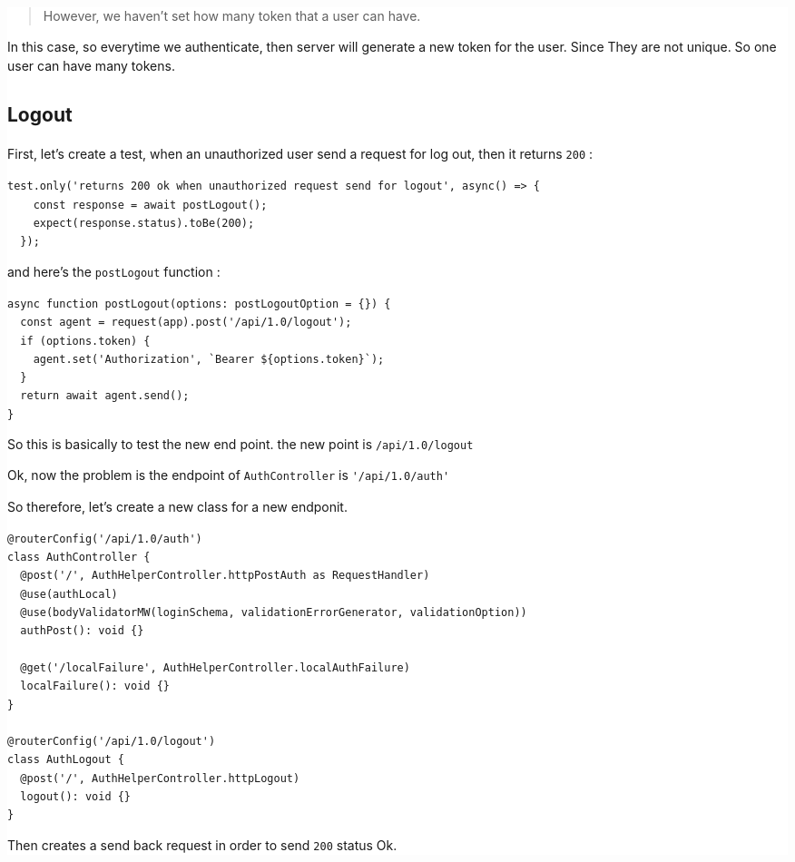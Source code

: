 > However, we haven’t set how many token that a user can have.
> 

In this case, so everytime we authenticate, then server will generate a new token for the user. Since They are not unique. So one user can have many tokens. 

## Logout

First, let’s create a test, when an unauthorized user send a request for log out, then it returns `200` : 

```tsx
test.only('returns 200 ok when unauthorized request send for logout', async() => {
    const response = await postLogout();
    expect(response.status).toBe(200);
  });
```

and here’s the `postLogout` function : 

```tsx
async function postLogout(options: postLogoutOption = {}) {
  const agent = request(app).post('/api/1.0/logout');
  if (options.token) {
    agent.set('Authorization', `Bearer ${options.token}`);
  }
  return await agent.send();
}
```

So this is basically to test the new end point. the new point is `/api/1.0/logout` 

Ok, now the problem is the endpoint of `AuthController` is `'/api/1.0/auth'` 

So therefore, let’s create a new class for a new endponit. 

```tsx
@routerConfig('/api/1.0/auth')
class AuthController {
  @post('/', AuthHelperController.httpPostAuth as RequestHandler)
  @use(authLocal)
  @use(bodyValidatorMW(loginSchema, validationErrorGenerator, validationOption))
  authPost(): void {}

  @get('/localFailure', AuthHelperController.localAuthFailure)
  localFailure(): void {}
}

@routerConfig('/api/1.0/logout')
class AuthLogout {
  @post('/', AuthHelperController.httpLogout)
  logout(): void {}
}
```

Then creates a send back request in order to send `200` status Ok. 
